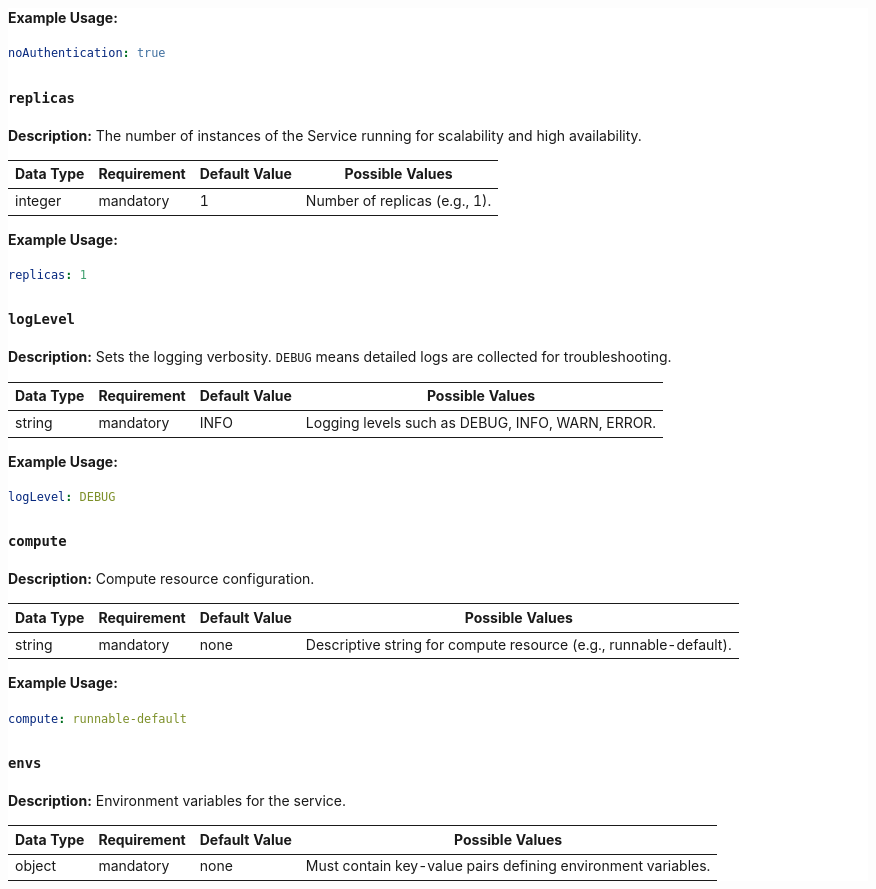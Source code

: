 **Example Usage:**

```yaml
noAuthentication: true
```

### **`replicas`**

**Description:** The number of instances of the Service running for scalability and high availability.

| **Data Type** | **Requirement** | **Default Value** | **Possible Values** |
| --- | --- | --- | --- |
| integer | mandatory | 1 | Number of replicas (e.g., 1). |

**Example Usage:**

```yaml
replicas: 1
```

### **`logLevel`**

**Description:** Sets the logging verbosity. `DEBUG` means detailed logs are collected for troubleshooting.

| **Data Type** | **Requirement** | **Default Value** | **Possible Values** |
| --- | --- | --- | --- |
| string | mandatory | INFO | Logging levels such as DEBUG, INFO, WARN, ERROR. |

**Example Usage:**

```yaml
logLevel: DEBUG
```

### **`compute`**

**Description:** Compute resource configuration.

| **Data Type** | **Requirement** | **Default Value** | **Possible Values** |
| --- | --- | --- | --- |
| string | mandatory | none | Descriptive string for compute resource (e.g., runnable-default). |

**Example Usage:**

```yaml
compute: runnable-default
```

### **`envs`**

**Description:** Environment variables for the service.

| **Data Type** | **Requirement** | **Default Value** | **Possible Values** |
| --- | --- | --- | --- |
| object | mandatory | none | Must contain key-value pairs defining environment variables. |
